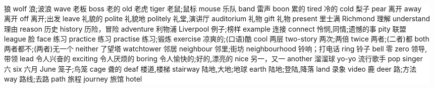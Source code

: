 狼 wolf
浪;波浪 wave
老板 boss
老的 old
老虎 tiger
老鼠;鼠标 mouse
乐队 band
雷声 boon
累的 tired
冷的 cold
梨子 pear
离开 away
离开 off
离开;出发 leave
礼貌的 polite
礼貌地 politely
礼堂,演讲厅 auditorium
礼物 gift
礼物 present
里士满 Richmond
理解 understand
理由 reason
历史 history
历险，冒险 adventure
利物浦 Liverpool
例子;榜样 example
连接 connect
怜悯,同情;遗憾的事 pity
联盟 league
脸 face
练习 practice
练习 practise
练习;锻炼 exercise
凉爽的;(口语)酷 cool
两层 two-story
两次;两倍 twice
两者;(二者)都 both
两者都不;(两者)无一个 neither
了望塔 watchtower
邻居 neighbour
邻里;街坊 neighbourhood
铃响；打电话 ring
铃子 bell
零 zero
领导,带领 lead
令人兴奋的 exciting
令人厌烦的 boring
令人愉快的;好的,漂亮的 nice
另一，又一 another
溜溜球 yo-yo
流行歌手 pop singer
六 six
六月 June
笼子;鸟笼 cage
聋的 deaf
楼道,楼梯 stairway
陆地,大地;地球 earth
陆地;登陆,降落 land
录象 video
鹿 deer
路;方法 way
路线;去路 path
旅程 journey
旅馆 hotel